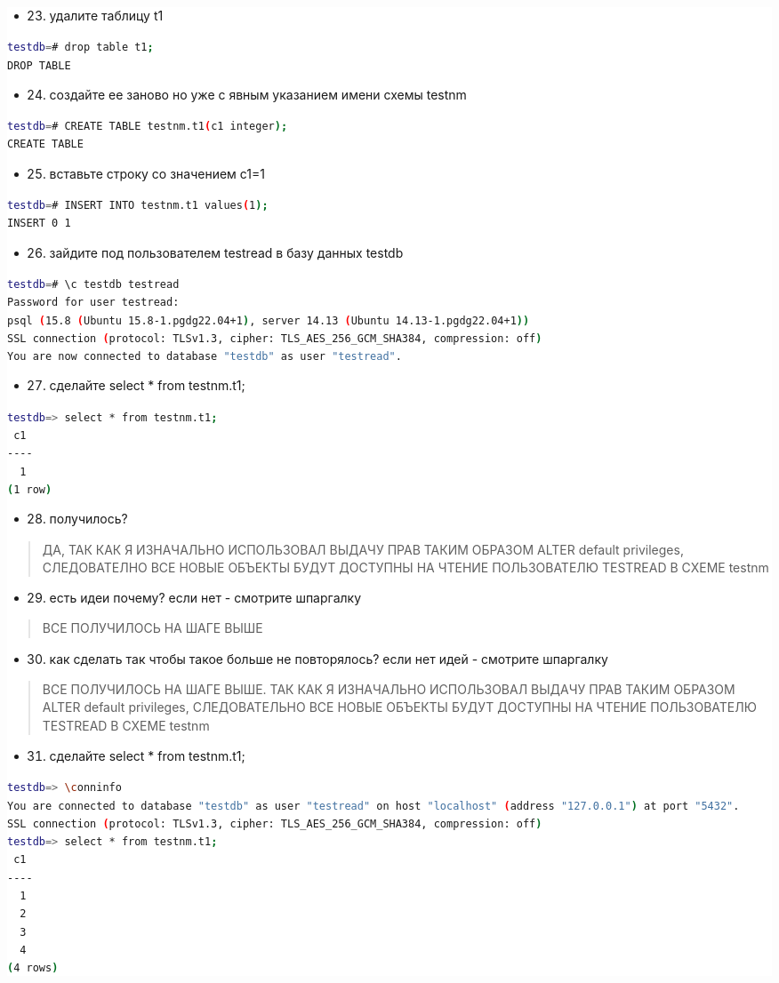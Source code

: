 - 23. удалите таблицу t1
```sh
testdb=# drop table t1;
DROP TABLE
```

- 24. создайте ее заново но уже с явным указанием имени схемы testnm
```sh
testdb=# CREATE TABLE testnm.t1(c1 integer);
CREATE TABLE
```

- 25. вставьте строку со значением c1=1
```sh
testdb=# INSERT INTO testnm.t1 values(1);
INSERT 0 1
```
- 26. зайдите под пользователем testread в базу данных testdb
```sh
testdb=# \c testdb testread
Password for user testread:
psql (15.8 (Ubuntu 15.8-1.pgdg22.04+1), server 14.13 (Ubuntu 14.13-1.pgdg22.04+1))
SSL connection (protocol: TLSv1.3, cipher: TLS_AES_256_GCM_SHA384, compression: off)
You are now connected to database "testdb" as user "testread".
```

- 27. сделайте select * from testnm.t1;
```sh
testdb=> select * from testnm.t1;
 c1
----
  1
(1 row)
```

- 28. получилось?
>  ДА, ТАК КАК Я ИЗНАЧАЛЬНО ИСПОЛЬЗОВАЛ ВЫДАЧУ ПРАВ ТАКИМ ОБРАЗОМ ALTER default privileges, СЛЕДОВАТЕЛНО ВСЕ НОВЫЕ ОБЪЕКТЫ БУДУТ ДОСТУПНЫ НА ЧТЕНИЕ ПОЛЬЗОВАТЕЛЮ TESTREAD В СХЕМЕ testnm
- 29. есть идеи почему? если нет - смотрите шпаргалку
> ВСЕ ПОЛУЧИЛОСЬ НА ШАГЕ ВЫШЕ
- 30. как сделать так чтобы такое больше не повторялось? если нет идей - смотрите шпаргалку
> ВСЕ ПОЛУЧИЛОСЬ НА ШАГЕ ВЫШЕ. ТАК КАК Я ИЗНАЧАЛЬНО ИСПОЛЬЗОВАЛ ВЫДАЧУ ПРАВ ТАКИМ ОБРАЗОМ ALTER default privileges, СЛЕДОВАТЕЛЬНО ВСЕ НОВЫЕ ОБЪЕКТЫ БУДУТ ДОСТУПНЫ НА ЧТЕНИЕ ПОЛЬЗОВАТЕЛЮ TESTREAD В СХЕМЕ testnm

- 31. сделайте select * from testnm.t1;

```sh
testdb=> \conninfo
You are connected to database "testdb" as user "testread" on host "localhost" (address "127.0.0.1") at port "5432".
SSL connection (protocol: TLSv1.3, cipher: TLS_AES_256_GCM_SHA384, compression: off)
testdb=> select * from testnm.t1;
 c1
----
  1
  2
  3
  4
(4 rows)
```
